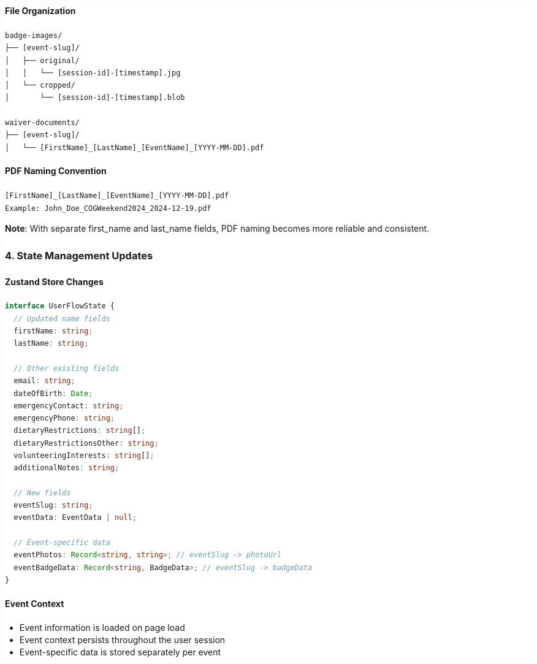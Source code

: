 #### File Organization
```
badge-images/
├── [event-slug]/
│   ├── original/
│   │   └── [session-id]-[timestamp].jpg
│   └── cropped/
│       └── [session-id]-[timestamp].blob

waiver-documents/
├── [event-slug]/
│   └── [FirstName]_[LastName]_[EventName]_[YYYY-MM-DD].pdf
```

#### PDF Naming Convention
```
[FirstName]_[LastName]_[EventName]_[YYYY-MM-DD].pdf
Example: John_Doe_COGWeekend2024_2024-12-19.pdf
```

**Note**: With separate first_name and last_name fields, PDF naming becomes more reliable and consistent.

### 4. State Management Updates

#### Zustand Store Changes
```typescript
interface UserFlowState {
  // Updated name fields
  firstName: string;
  lastName: string;
  
  // Other existing fields
  email: string;
  dateOfBirth: Date;
  emergencyContact: string;
  emergencyPhone: string;
  dietaryRestrictions: string[];
  dietaryRestrictionsOther: string;
  volunteeringInterests: string[];
  additionalNotes: string;
  
  // New fields
  eventSlug: string;
  eventData: EventData | null;
  
  // Event-specific data
  eventPhotos: Record<string, string>; // eventSlug -> photoUrl
  eventBadgeData: Record<string, BadgeData>; // eventSlug -> badgeData
}
```

#### Event Context
- Event information is loaded on page load
- Event context persists throughout the user session
- Event-specific data is stored separately per event
